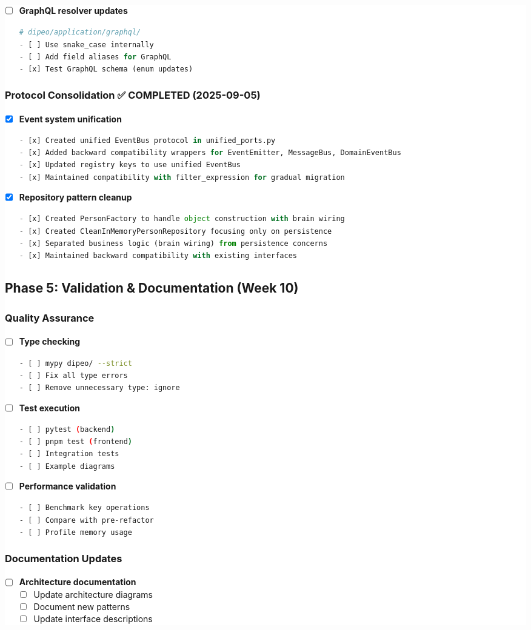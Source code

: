 - [ ] **GraphQL resolver updates**
  ```python
  # dipeo/application/graphql/
  - [ ] Use snake_case internally
  - [ ] Add field aliases for GraphQL
  - [x] Test GraphQL schema (enum updates)
  ```

### Protocol Consolidation ✅ COMPLETED (2025-09-05)
- [x] **Event system unification**
  ```python
  - [x] Created unified EventBus protocol in unified_ports.py
  - [x] Added backward compatibility wrappers for EventEmitter, MessageBus, DomainEventBus
  - [x] Updated registry keys to use unified EventBus
  - [x] Maintained compatibility with filter_expression for gradual migration
  ```

- [x] **Repository pattern cleanup**
  ```python
  - [x] Created PersonFactory to handle object construction with brain wiring
  - [x] Created CleanInMemoryPersonRepository focusing only on persistence
  - [x] Separated business logic (brain wiring) from persistence concerns
  - [x] Maintained backward compatibility with existing interfaces
  ```

## Phase 5: Validation & Documentation (Week 10)

### Quality Assurance
- [ ] **Type checking**
  ```bash
  - [ ] mypy dipeo/ --strict
  - [ ] Fix all type errors
  - [ ] Remove unnecessary type: ignore
  ```

- [ ] **Test execution**
  ```bash
  - [ ] pytest (backend)
  - [ ] pnpm test (frontend)
  - [ ] Integration tests
  - [ ] Example diagrams
  ```

- [ ] **Performance validation**
  ```bash
  - [ ] Benchmark key operations
  - [ ] Compare with pre-refactor
  - [ ] Profile memory usage
  ```

### Documentation Updates
- [ ] **Architecture documentation**
  - [ ] Update architecture diagrams
  - [ ] Document new patterns
  - [ ] Update interface descriptions

